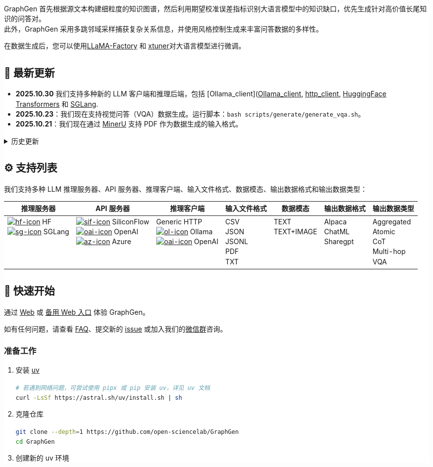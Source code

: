 GraphGen 首先根据源文本构建细粒度的知识图谱，然后利用期望校准误差指标识别大语言模型中的知识缺口，优先生成针对高价值长尾知识的问答对。  
此外，GraphGen 采用多跳邻域采样捕获复杂关系信息，并使用风格控制生成来丰富问答数据的多样性。

在数据生成后，您可以使用[LLaMA-Factory](https://github.com/hiyouga/LLaMA-Factory) 和 [xtuner](https://github.com/InternLM/xtuner)对大语言模型进行微调。

## 📌 最新更新
- **2025.10.30** 我们支持多种新的 LLM 客户端和推理后端，包括 [Ollama_client]([Ollama_client](https://github.com/open-sciencelab/GraphGen/blob/main/graphgen/models/llm/api/ollama_client.py), [http_client](https://github.com/open-sciencelab/GraphGen/blob/main/graphgen/models/llm/api/http_client.py), [HuggingFace Transformers](https://github.com/open-sciencelab/GraphGen/blob/main/graphgen/models/llm/local/hf_wrapper.py) 和 [SGLang](https://github.com/open-sciencelab/GraphGen/blob/main/graphgen/models/llm/local/sglang_wrapper.py).
- **2025.10.23**：我们现在支持视觉问答（VQA）数据生成。运行脚本：`bash scripts/generate/generate_vqa.sh`。
- **2025.10.21**：我们现在通过 [MinerU](https://github.com/opendatalab/MinerU) 支持 PDF 作为数据生成的输入格式。

<details><summary>历史更新</summary></details>

## ⚙️ 支持列表

我们支持多种 LLM 推理服务器、API 服务器、推理客户端、输入文件格式、数据模态、输出数据格式和输出数据类型：

| 推理服务器                                          | API 服务器                                                                               | 推理客户端                                                                | 输入文件格式                             | 数据模态               | 输出数据格式                       | 输出数据类型                                          |
|------------------------------------------------|---------------------------------------------------------------------------------------|----------------------------------------------------------------------|------------------------------------|--------------------|------------------------------|-------------------------------------------------|
| [![hf-icon]][hf] HF<br>[![sg-icon]][sg] SGLang | [![sif-icon]][sif] SiliconFlow<br>[![oai-icon]][oai] OpenAI<br>[![az-icon]][az] Azure | Generic HTTP<br>[![ol-icon]][ol] Ollama<br>[![oai-icon]][oai] OpenAI | CSV<br>JSON<br>JSONL<br>PDF<br>TXT | TEXT<br>TEXT+IMAGE | Alpaca<br>ChatML<br>Sharegpt | Aggregated<br>Atomic<br>CoT<br>Multi-hop<br>VQA |


[hf]: https://huggingface.co/docs/transformers/index
[sg]: https://docs.sglang.ai
[sif]: https://siliconflow.cn
[oai]: https://openai.com
[az]: https://azure.microsoft.com/en-us/services/cognitive-services/openai-service/
[ol]: https://ollama.com


[hf-icon]: https://www.google.com/s2/favicons?domain=https://huggingface.co
[sg-icon]: https://www.google.com/s2/favicons?domain=https://docs.sglang.ai
[sif-icon]: https://www.google.com/s2/favicons?domain=siliconflow.com
[oai-icon]: https://www.google.com/s2/favicons?domain=https://openai.com
[az-icon]: https://www.google.com/s2/favicons?domain=https://azure.microsoft.com
[ol-icon]: https://www.google.com/s2/favicons?domain=https://ollama.com


## 🚀 快速开始

通过 [Web](https://g-app-center-120612-6433-jpdvmvp.openxlab.space) 或 [备用 Web 入口](https://openxlab.org.cn/apps/detail/chenzihonga/GraphGen) 体验 GraphGen。

如有任何问题，请查看 [FAQ](https://github.com/open-sciencelab/GraphGen/issues/10)、提交新的 [issue](https://github.com/open-sciencelab/GraphGen/issues) 或加入我们的[微信群](https://cdn.vansin.top/internlm/dou.jpg)咨询。

### 准备工作

1. 安装 [uv](https://docs.astral.sh/uv/reference/installer/)

    ```bash
    # 若遇到网络问题，可尝试使用 pipx 或 pip 安装 uv，详见 uv 文档
    curl -LsSf https://astral.sh/uv/install.sh | sh
    ```
2. 克隆仓库

    ```bash
    git clone --depth=1 https://github.com/open-sciencelab/GraphGen
    cd GraphGen
    ```
3. 创建新的 uv 环境
